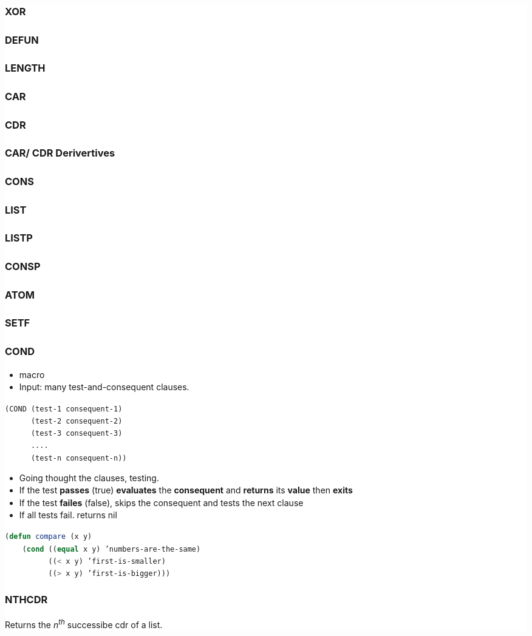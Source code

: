 ### XOR

### DEFUN

### LENGTH

### CAR

### CDR

### CAR/ CDR Derivertives 

### CONS

### LIST

### LISTP

### CONSP

### ATOM

### SETF

### COND
- macro
- Input: many test-and-consequent clauses.
```lisp 
(COND (test-1 consequent-1)
      (test-2 consequent-2)
      (test-3 consequent-3) 
 	  ....
      (test-n consequent-n))
```
- Going thought the clauses, testing. 
- If the test **passes** (true) **evaluates** the **consequent** and **returns** its **value** then **exits**
- If the test **failes** (false), skips the consequent and tests the next clause
- If all tests fail. returns nil
```lisp
(defun compare (x y)
	(cond ((equal x y) ’numbers-are-the-same) 
		  ((< x y) ’first-is-smaller)
          ((> x y) ’first-is-bigger)))
```
### NTHCDR
Returns the $n^{th}$ successibe cdr of a list. 

